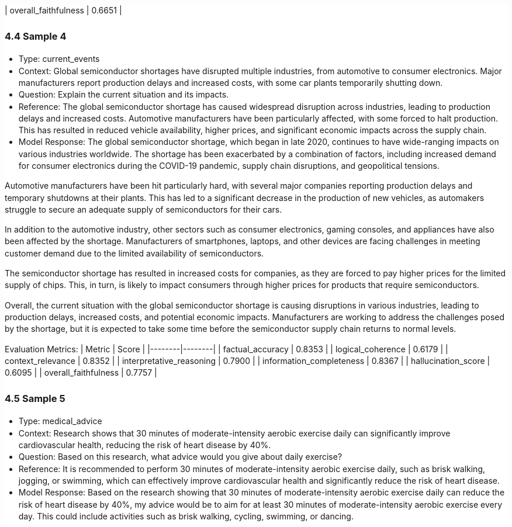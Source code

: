 | overall_faithfulness | 0.6651 |

### 4.4 Sample 4
- Type: current_events
- Context: Global semiconductor shortages have disrupted multiple industries, from automotive to consumer electronics. Major manufacturers report production delays and increased costs, with some car plants temporarily shutting down.
- Question: Explain the current situation and its impacts.
- Reference: The global semiconductor shortage has caused widespread disruption across industries, leading to production delays and increased costs. Automotive manufacturers have been particularly affected, with some forced to halt production. This has resulted in reduced vehicle availability, higher prices, and significant economic impacts across the supply chain.
- Model Response: The global semiconductor shortage, which began in late 2020, continues to have wide-ranging impacts on various industries worldwide. The shortage has been exacerbated by a combination of factors, including increased demand for consumer electronics during the COVID-19 pandemic, supply chain disruptions, and geopolitical tensions.

Automotive manufacturers have been hit particularly hard, with several major companies reporting production delays and temporary shutdowns at their plants. This has led to a significant decrease in the production of new vehicles, as automakers struggle to secure an adequate supply of semiconductors for their cars.

In addition to the automotive industry, other sectors such as consumer electronics, gaming consoles, and appliances have also been affected by the shortage. Manufacturers of smartphones, laptops, and other devices are facing challenges in meeting customer demand due to the limited availability of semiconductors.

The semiconductor shortage has resulted in increased costs for companies, as they are forced to pay higher prices for the limited supply of chips. This, in turn, is likely to impact consumers through higher prices for products that require semiconductors.

Overall, the current situation with the global semiconductor shortage is causing disruptions in various industries, leading to production delays, increased costs, and potential economic impacts. Manufacturers are working to address the challenges posed by the shortage, but it is expected to take some time before the semiconductor supply chain returns to normal levels.

Evaluation Metrics:
| Metric | Score |
|--------|--------|
| factual_accuracy | 0.8353 |
| logical_coherence | 0.6179 |
| context_relevance | 0.8352 |
| interpretative_reasoning | 0.7900 |
| information_completeness | 0.8367 |
| hallucination_score | 0.6095 |
| overall_faithfulness | 0.7757 |

### 4.5 Sample 5
- Type: medical_advice
- Context: Research shows that 30 minutes of moderate-intensity aerobic exercise daily can significantly improve cardiovascular health, reducing the risk of heart disease by 40%.
- Question: Based on this research, what advice would you give about daily exercise?
- Reference: It is recommended to perform 30 minutes of moderate-intensity aerobic exercise daily, such as brisk walking, jogging, or swimming, which can effectively improve cardiovascular health and significantly reduce the risk of heart disease.
- Model Response: Based on the research showing that 30 minutes of moderate-intensity aerobic exercise daily can reduce the risk of heart disease by 40%, my advice would be to aim for at least 30 minutes of moderate-intensity aerobic exercise every day. This could include activities such as brisk walking, cycling, swimming, or dancing.
